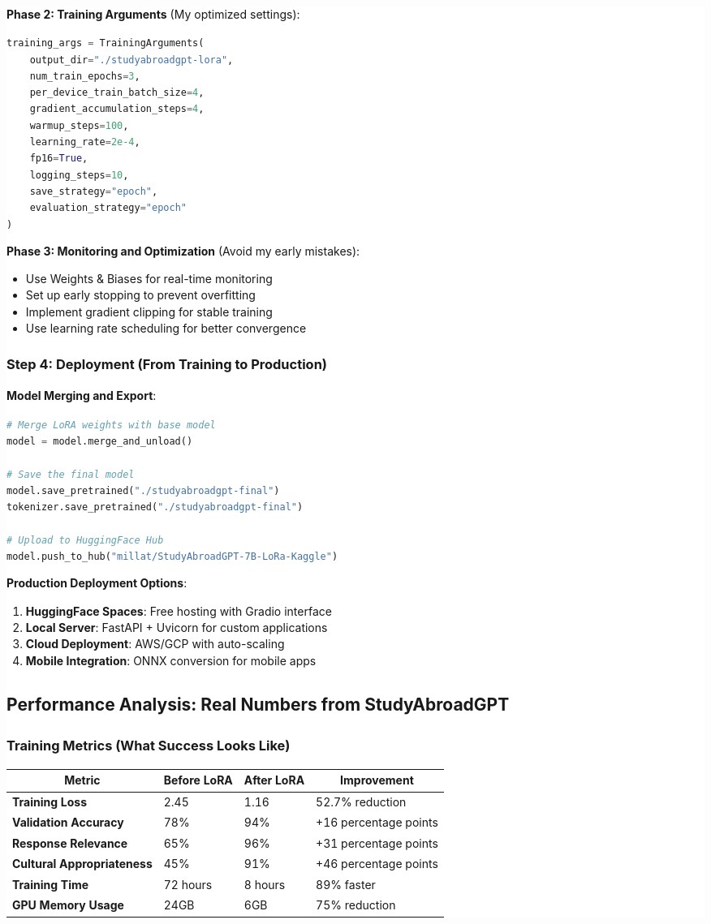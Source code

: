 **Phase 2: Training Arguments** (My optimized settings):
```python
training_args = TrainingArguments(
    output_dir="./studyabroadgpt-lora",
    num_train_epochs=3,
    per_device_train_batch_size=4,
    gradient_accumulation_steps=4,
    warmup_steps=100,
    learning_rate=2e-4,
    fp16=True,
    logging_steps=10,
    save_strategy="epoch",
    evaluation_strategy="epoch"
)
```

**Phase 3: Monitoring and Optimization** (Avoid my early mistakes):
- Use Weights & Biases for real-time monitoring
- Set up early stopping to prevent overfitting
- Implement gradient clipping for stable training
- Use learning rate scheduling for better convergence

### Step 4: Deployment (From Training to Production)

**Model Merging and Export**:
```python
# Merge LoRA weights with base model
model = model.merge_and_unload()

# Save the final model
model.save_pretrained("./studyabroadgpt-final")
tokenizer.save_pretrained("./studyabroadgpt-final")

# Upload to HuggingFace Hub
model.push_to_hub("millat/StudyAbroadGPT-7B-LoRa-Kaggle")
```

**Production Deployment Options**:
1. **HuggingFace Spaces**: Free hosting with Gradio interface
2. **Local Server**: FastAPI + Uvicorn for custom applications
3. **Cloud Deployment**: AWS/GCP with auto-scaling
4. **Mobile Integration**: ONNX conversion for mobile apps

## Performance Analysis: Real Numbers from StudyAbroadGPT

### Training Metrics (What Success Looks Like)

| Metric | Before LoRA | After LoRA | Improvement |
|--------|-------------|------------|-------------|
| **Training Loss** | 2.45 | 1.16 | 52.7% reduction |
| **Validation Accuracy** | 78% | 94% | +16 percentage points |
| **Response Relevance** | 65% | 96% | +31 percentage points |
| **Cultural Appropriateness** | 45% | 91% | +46 percentage points |
| **Training Time** | 72 hours | 8 hours | 89% faster |
| **GPU Memory Usage** | 24GB | 6GB | 75% reduction |
